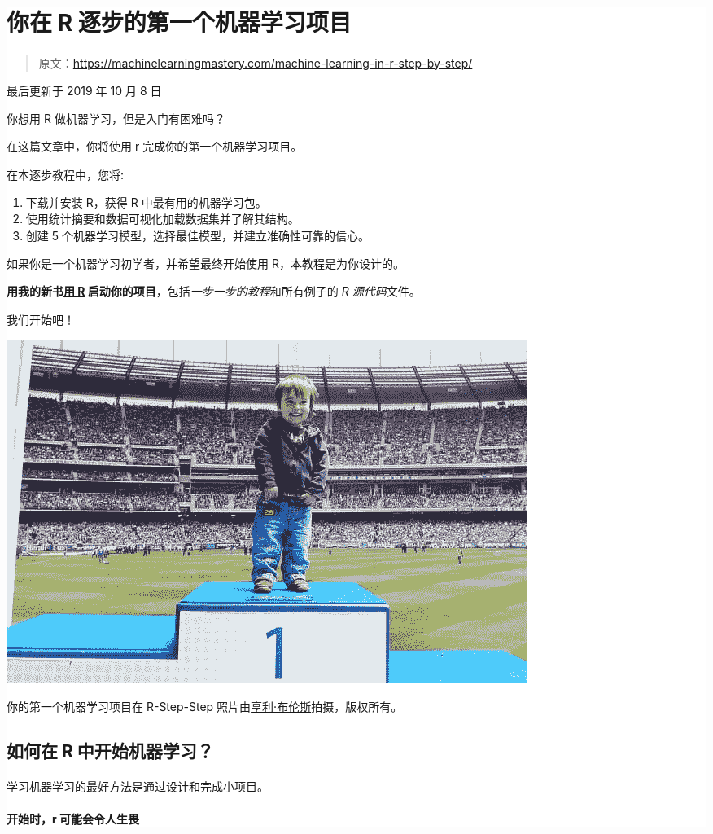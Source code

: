 # 你在 R 逐步的第一个机器学习项目

> 原文：<https://machinelearningmastery.com/machine-learning-in-r-step-by-step/>

最后更新于 2019 年 10 月 8 日

你想用 R 做机器学习，但是入门有困难吗？

在这篇文章中，你将使用 r 完成你的第一个机器学习项目。

在本逐步教程中，您将:

1.  下载并安装 R，获得 R 中最有用的机器学习包。
2.  使用统计摘要和数据可视化加载数据集并了解其结构。
3.  创建 5 个机器学习模型，选择最佳模型，并建立准确性可靠的信心。

如果你是一个机器学习初学者，并希望最终开始使用 R，本教程是为你设计的。

**用我的新书[用 R](https://machinelearningmastery.com/machine-learning-with-r/) 启动你的项目**，包括*一步一步的教程*和所有例子的 *R 源代码*文件。

我们开始吧！

![Your First Machine Learning Project in R Step-by-Step](img/6a1cab39530aba0d86d9b6e33af7fd50.png)

你的第一个机器学习项目在 R-Step-Step
照片由[亨利·布伦斯](https://www.flickr.com/photos/foilman/7172269778)拍摄，版权所有。

## 如何在 R 中开始机器学习？

学习机器学习的最好方法是通过设计和完成小项目。

#### 开始时，r 可能会令人生畏
